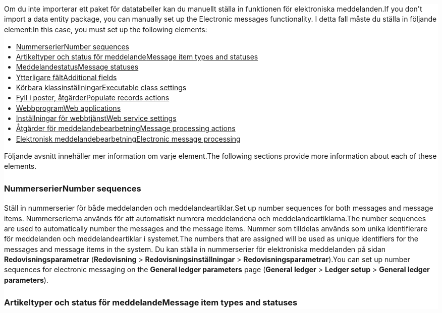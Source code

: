 <span data-ttu-id="68160-137">Om du inte importerar ett paket för datatabeller kan du manuellt ställa in funktionen för elektroniska meddelanden.</span><span class="sxs-lookup"><span data-stu-id="68160-137">If you don't import a data entity package, you can manually set up the Electronic messages functionality.</span></span> <span data-ttu-id="68160-138">I detta fall måste du ställa in följande element:</span><span class="sxs-lookup"><span data-stu-id="68160-138">In this case, you must set up the following elements:</span></span>

- [<span data-ttu-id="68160-139">Nummerserier</span><span class="sxs-lookup"><span data-stu-id="68160-139">Number sequences</span></span>](#number-sequences)
- [<span data-ttu-id="68160-140">Artikeltyper och status för meddelande</span><span class="sxs-lookup"><span data-stu-id="68160-140">Message item types and statuses</span></span>](#message-item-types-and-statuses)
- [<span data-ttu-id="68160-141">Meddelandestatus</span><span class="sxs-lookup"><span data-stu-id="68160-141">Message statuses</span></span>](#message-statuses)
- [<span data-ttu-id="68160-142">Ytterligare fält</span><span class="sxs-lookup"><span data-stu-id="68160-142">Additional fields</span></span>](#additional-fields)
- [<span data-ttu-id="68160-143">Körbara klassinställningar</span><span class="sxs-lookup"><span data-stu-id="68160-143">Executable class settings</span></span>](#executable-class-settings)
- [<span data-ttu-id="68160-144">Fyll i poster, åtgärder</span><span class="sxs-lookup"><span data-stu-id="68160-144">Populate records actions</span></span>](#populate-records-actions)
- [<span data-ttu-id="68160-145">Webbprogram</span><span class="sxs-lookup"><span data-stu-id="68160-145">Web applications</span></span>](#web-applications)
- [<span data-ttu-id="68160-146">Inställningar för webbtjänst</span><span class="sxs-lookup"><span data-stu-id="68160-146">Web service settings</span></span>](#web-service-settings)
- [<span data-ttu-id="68160-147">Åtgärder för meddelandebearbetning</span><span class="sxs-lookup"><span data-stu-id="68160-147">Message processing actions</span></span>](#message-processing-actions)
- [<span data-ttu-id="68160-148">Elektronisk meddelandebearbetning</span><span class="sxs-lookup"><span data-stu-id="68160-148">Electronic message processing</span></span>](#electronic-message-processing)

<span data-ttu-id="68160-149">Följande avsnitt innehåller mer information om varje element.</span><span class="sxs-lookup"><span data-stu-id="68160-149">The following sections provide more information about each of these elements.</span></span>

### <a name="number-sequences"></a><span data-ttu-id="68160-150">Nummerserier</span><span class="sxs-lookup"><span data-stu-id="68160-150">Number sequences</span></span>

<span data-ttu-id="68160-151">Ställ in nummerserier för både meddelanden och meddelandeartiklar.</span><span class="sxs-lookup"><span data-stu-id="68160-151">Set up number sequences for both messages and message items.</span></span> <span data-ttu-id="68160-152">Nummerserierna används för att automatiskt numrera meddelandena och meddelandeartiklarna.</span><span class="sxs-lookup"><span data-stu-id="68160-152">The number sequences are used to automatically number the messages and the message items.</span></span> <span data-ttu-id="68160-153">Nummer som tilldelas används som unika identifierare för meddelanden och meddelandeartiklar i systemet.</span><span class="sxs-lookup"><span data-stu-id="68160-153">The numbers that are assigned will be used as unique identifiers for the messages and message items in the system.</span></span> <span data-ttu-id="68160-154">Du kan ställa in nummerserier för elektroniska meddelanden på sidan **Redovisningsparametrar** (**Redovisning** \> **Redovisningsinställningar** \> **Redovisningsparametrar**).</span><span class="sxs-lookup"><span data-stu-id="68160-154">You can set up number sequences for electronic messaging on the **General ledger parameters** page (**General ledger** \> **Ledger setup** \> **General ledger parameters**).</span></span>

### <a name="message-item-types-and-statuses"></a><span data-ttu-id="68160-155">Artikeltyper och status för meddelande</span><span class="sxs-lookup"><span data-stu-id="68160-155">Message item types and statuses</span></span>
